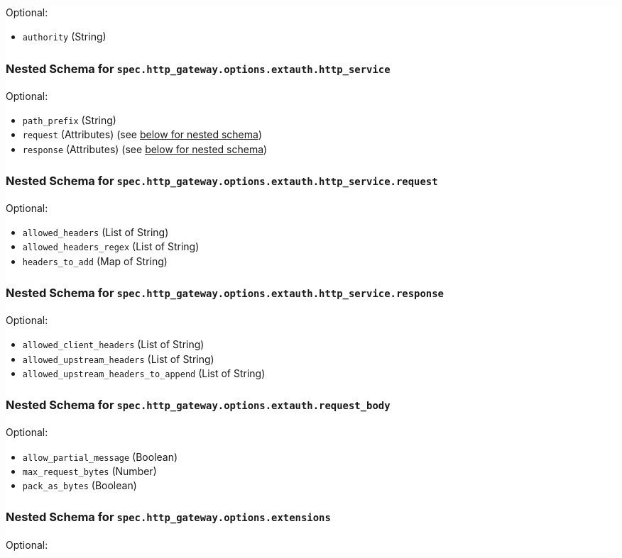 Optional:

- `authority` (String)


<a id="nestedatt--spec--http_gateway--options--extauth--http_service"></a>
### Nested Schema for `spec.http_gateway.options.extauth.http_service`

Optional:

- `path_prefix` (String)
- `request` (Attributes) (see [below for nested schema](#nestedatt--spec--http_gateway--options--extauth--http_service--request))
- `response` (Attributes) (see [below for nested schema](#nestedatt--spec--http_gateway--options--extauth--http_service--response))

<a id="nestedatt--spec--http_gateway--options--extauth--http_service--request"></a>
### Nested Schema for `spec.http_gateway.options.extauth.http_service.request`

Optional:

- `allowed_headers` (List of String)
- `allowed_headers_regex` (List of String)
- `headers_to_add` (Map of String)


<a id="nestedatt--spec--http_gateway--options--extauth--http_service--response"></a>
### Nested Schema for `spec.http_gateway.options.extauth.http_service.response`

Optional:

- `allowed_client_headers` (List of String)
- `allowed_upstream_headers` (List of String)
- `allowed_upstream_headers_to_append` (List of String)



<a id="nestedatt--spec--http_gateway--options--extauth--request_body"></a>
### Nested Schema for `spec.http_gateway.options.extauth.request_body`

Optional:

- `allow_partial_message` (Boolean)
- `max_request_bytes` (Number)
- `pack_as_bytes` (Boolean)



<a id="nestedatt--spec--http_gateway--options--extensions"></a>
### Nested Schema for `spec.http_gateway.options.extensions`

Optional:
